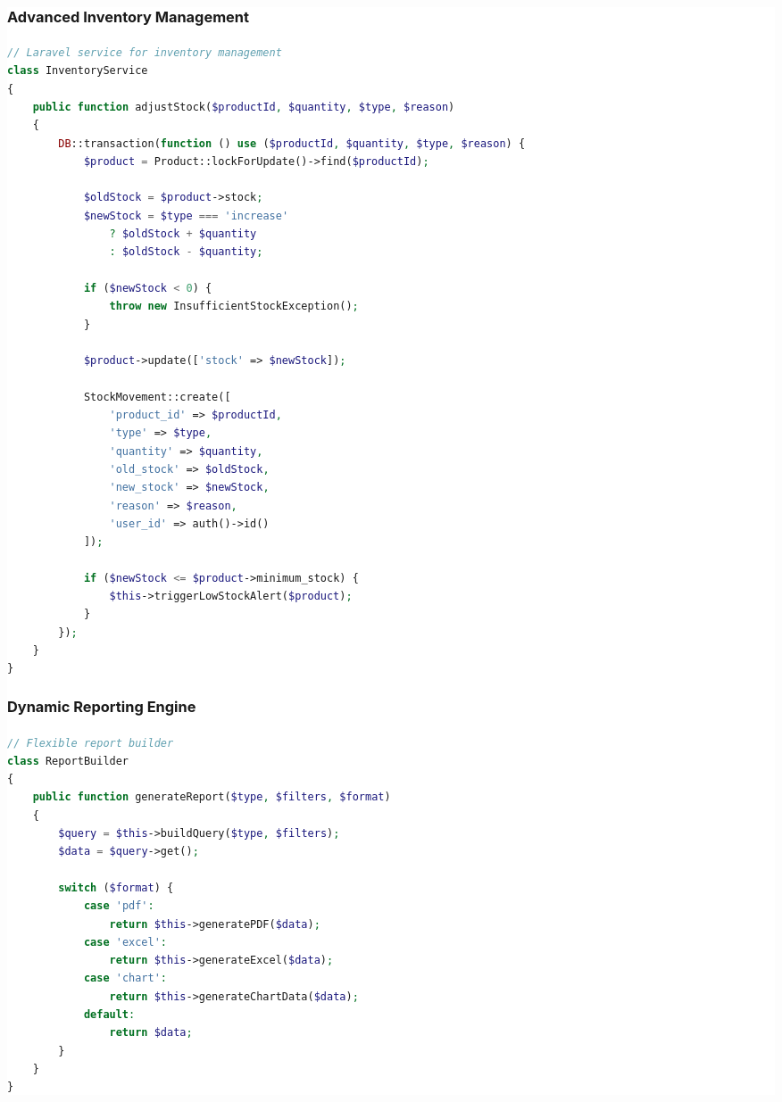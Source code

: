 ### Advanced Inventory Management

```php
// Laravel service for inventory management
class InventoryService
{
    public function adjustStock($productId, $quantity, $type, $reason)
    {
        DB::transaction(function () use ($productId, $quantity, $type, $reason) {
            $product = Product::lockForUpdate()->find($productId);

            $oldStock = $product->stock;
            $newStock = $type === 'increase'
                ? $oldStock + $quantity
                : $oldStock - $quantity;

            if ($newStock < 0) {
                throw new InsufficientStockException();
            }

            $product->update(['stock' => $newStock]);

            StockMovement::create([
                'product_id' => $productId,
                'type' => $type,
                'quantity' => $quantity,
                'old_stock' => $oldStock,
                'new_stock' => $newStock,
                'reason' => $reason,
                'user_id' => auth()->id()
            ]);

            if ($newStock <= $product->minimum_stock) {
                $this->triggerLowStockAlert($product);
            }
        });
    }
}
```

### Dynamic Reporting Engine

```php
// Flexible report builder
class ReportBuilder
{
    public function generateReport($type, $filters, $format)
    {
        $query = $this->buildQuery($type, $filters);
        $data = $query->get();

        switch ($format) {
            case 'pdf':
                return $this->generatePDF($data);
            case 'excel':
                return $this->generateExcel($data);
            case 'chart':
                return $this->generateChartData($data);
            default:
                return $data;
        }
    }
}
```
